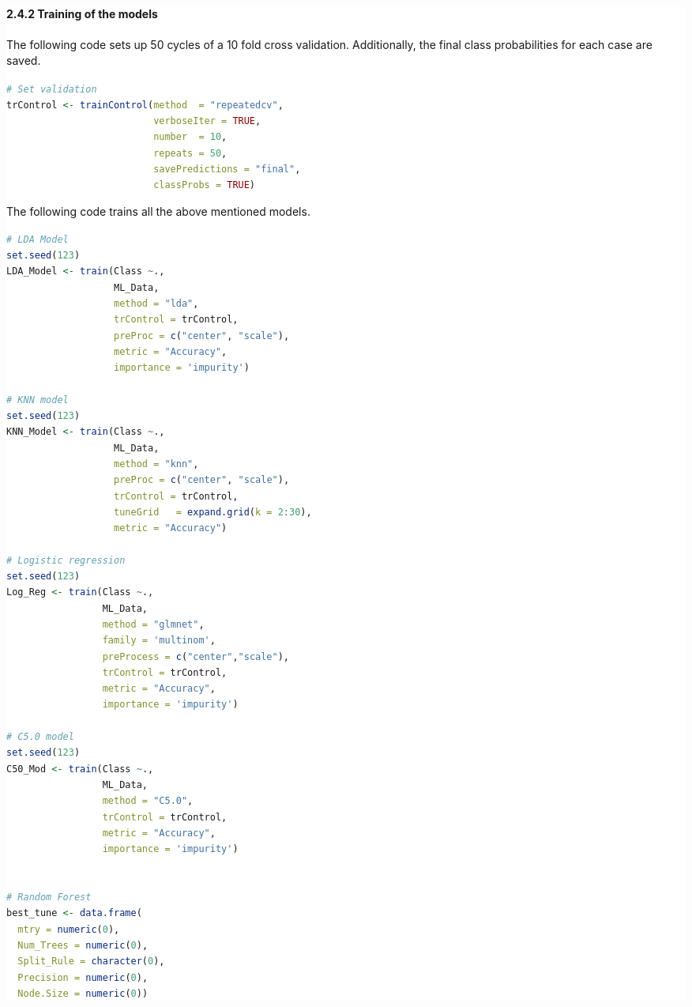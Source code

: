 #### 2.4.2 Training of the models

The following code sets up 50 cycles of a 10 fold cross validation.
Additionally, the final class probabilities for each case are saved.

``` r
# Set validation
trControl <- trainControl(method  = "repeatedcv",
                          verboseIter = TRUE,
                          number  = 10,
                          repeats = 50,
                          savePredictions = "final",
                          classProbs = TRUE)
```

The following code trains all the above mentioned models.

``` r
# LDA Model
set.seed(123)
LDA_Model <- train(Class ~., 
                   ML_Data,
                   method = "lda",
                   trControl = trControl,
                   preProc = c("center", "scale"),
                   metric = "Accuracy",
                   importance = 'impurity')

# KNN model
set.seed(123)
KNN_Model <- train(Class ~., 
                   ML_Data,
                   method = "knn",
                   preProc = c("center", "scale"),
                   trControl = trControl,
                   tuneGrid   = expand.grid(k = 2:30),
                   metric = "Accuracy")

# Logistic regression
set.seed(123)
Log_Reg <- train(Class ~., 
                 ML_Data,
                 method = "glmnet",
                 family = 'multinom',
                 preProcess = c("center","scale"),
                 trControl = trControl,
                 metric = "Accuracy",
                 importance = 'impurity')

# C5.0 model
set.seed(123)
C50_Mod <- train(Class ~., 
                 ML_Data,
                 method = "C5.0",
                 trControl = trControl,
                 metric = "Accuracy",
                 importance = 'impurity')


# Random Forest 
best_tune <- data.frame(
  mtry = numeric(0),
  Num_Trees = numeric(0),
  Split_Rule = character(0),
  Precision = numeric(0),
  Node.Size = numeric(0))
```